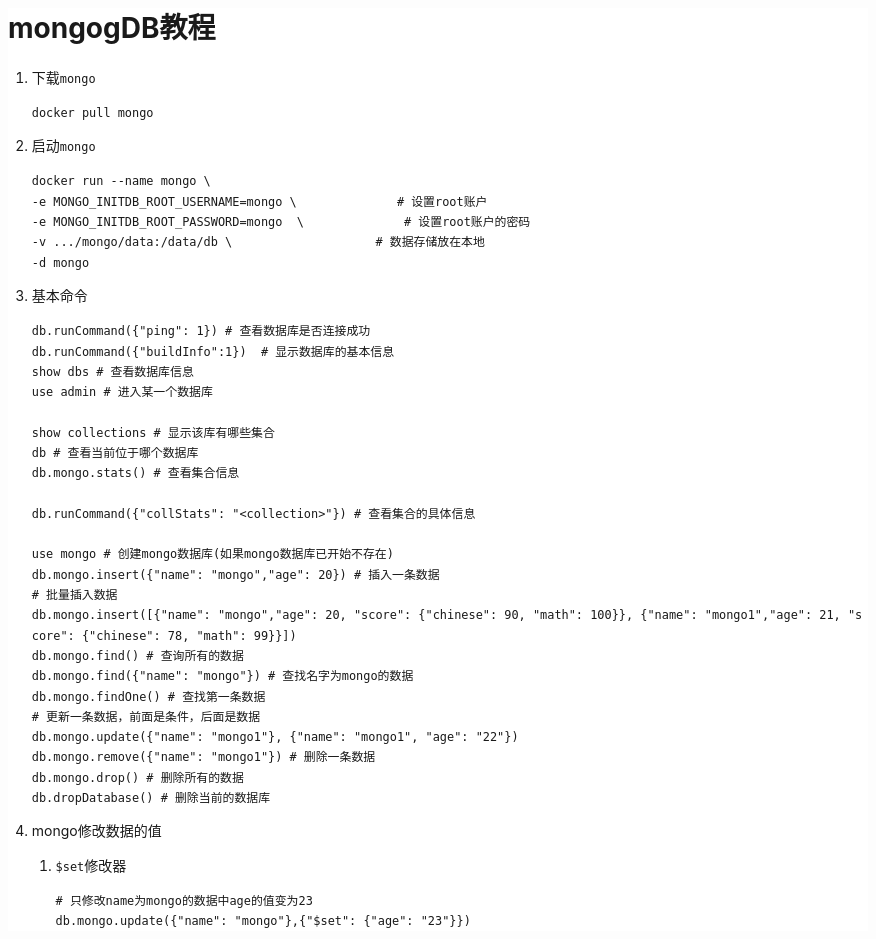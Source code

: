 # mongogDB教程

1. 下载`mongo`

   ```shell
   docker pull mongo
   ```

2. 启动`mongo`

   ```shell
   docker run --name mongo \
   -e MONGO_INITDB_ROOT_USERNAME=mongo \              # 设置root账户
   -e MONGO_INITDB_ROOT_PASSWORD=mongo  \			   # 设置root账户的密码
   -v .../mongo/data:/data/db \	   				   # 数据存储放在本地
   -d mongo
   ```

3. 基本命令

   ```shell
   db.runCommand({"ping": 1}) # 查看数据库是否连接成功
   db.runCommand({"buildInfo":1})  # 显示数据库的基本信息
   show dbs # 查看数据库信息
   use admin # 进入某一个数据库
   
   show collections # 显示该库有哪些集合
   db # 查看当前位于哪个数据库
   db.mongo.stats() # 查看集合信息
   
   db.runCommand({"collStats": "<collection>"}) # 查看集合的具体信息
   
   use mongo # 创建mongo数据库(如果mongo数据库已开始不存在)
   db.mongo.insert({"name": "mongo","age": 20}) # 插入一条数据
   # 批量插入数据
   db.mongo.insert([{"name": "mongo","age": 20, "score": {"chinese": 90, "math": 100}}, {"name": "mongo1","age": 21, "score": {"chinese": 78, "math": 99}}])
   db.mongo.find() # 查询所有的数据
   db.mongo.find({"name": "mongo"}) # 查找名字为mongo的数据
   db.mongo.findOne() # 查找第一条数据
   # 更新一条数据，前面是条件，后面是数据
   db.mongo.update({"name": "mongo1"}, {"name": "mongo1", "age": "22"})
   db.mongo.remove({"name": "mongo1"}) # 删除一条数据
   db.mongo.drop() # 删除所有的数据
   db.dropDatabase() # 删除当前的数据库
   ```

4. mongo修改数据的值

   1. `$set`修改器

      ```shell
      # 只修改name为mongo的数据中age的值变为23
      db.mongo.update({"name": "mongo"},{"$set": {"age": "23"}})
      ```
